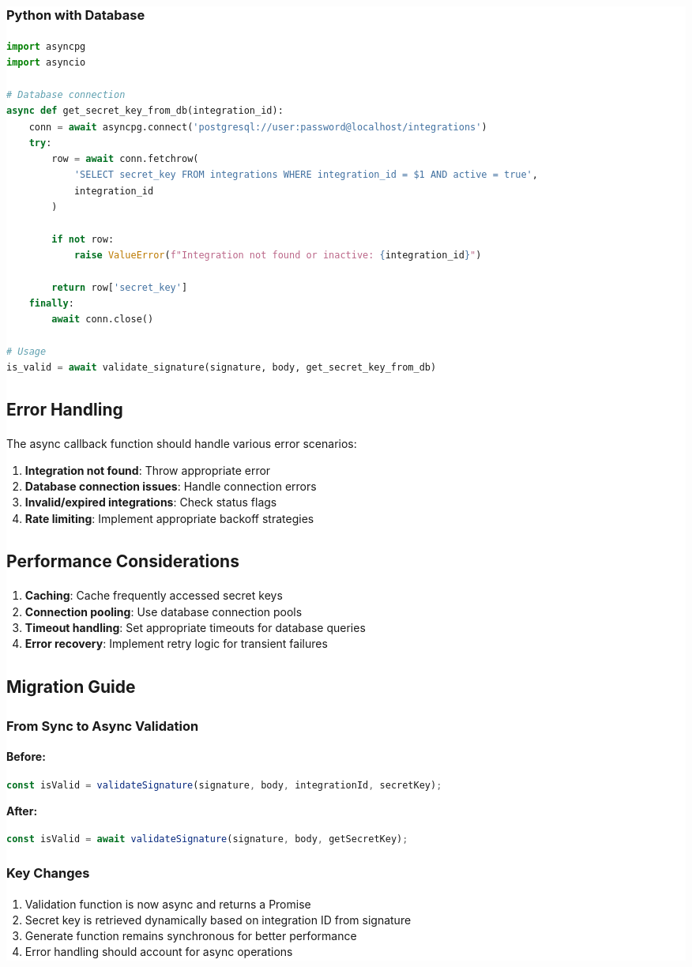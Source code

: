 ### Python with Database

```python
import asyncpg
import asyncio

# Database connection
async def get_secret_key_from_db(integration_id):
    conn = await asyncpg.connect('postgresql://user:password@localhost/integrations')
    try:
        row = await conn.fetchrow(
            'SELECT secret_key FROM integrations WHERE integration_id = $1 AND active = true',
            integration_id
        )
        
        if not row:
            raise ValueError(f"Integration not found or inactive: {integration_id}")
        
        return row['secret_key']
    finally:
        await conn.close()

# Usage
is_valid = await validate_signature(signature, body, get_secret_key_from_db)
```

## Error Handling

The async callback function should handle various error scenarios:

1. **Integration not found**: Throw appropriate error
2. **Database connection issues**: Handle connection errors
3. **Invalid/expired integrations**: Check status flags
4. **Rate limiting**: Implement appropriate backoff strategies

## Performance Considerations

1. **Caching**: Cache frequently accessed secret keys
2. **Connection pooling**: Use database connection pools
3. **Timeout handling**: Set appropriate timeouts for database queries
4. **Error recovery**: Implement retry logic for transient failures

## Migration Guide

### From Sync to Async Validation

**Before:**
```javascript
const isValid = validateSignature(signature, body, integrationId, secretKey);
```

**After:**
```javascript
const isValid = await validateSignature(signature, body, getSecretKey);
```

### Key Changes

1. Validation function is now async and returns a Promise
2. Secret key is retrieved dynamically based on integration ID from signature
3. Generate function remains synchronous for better performance
4. Error handling should account for async operations
